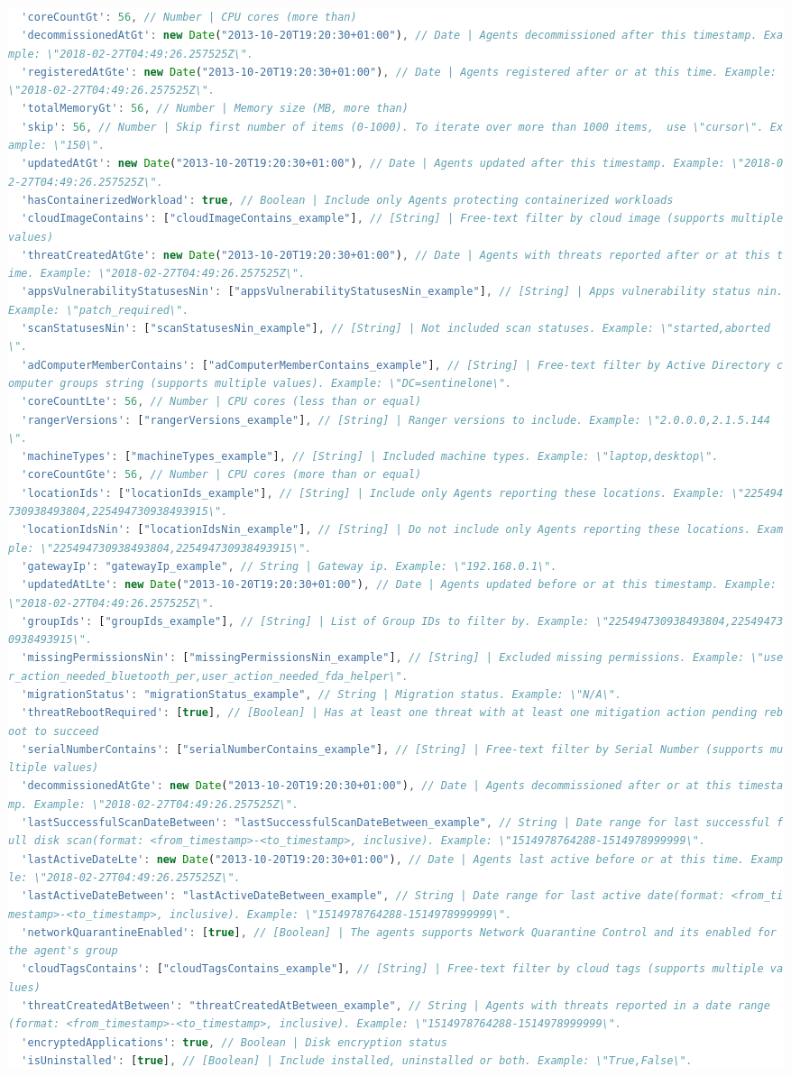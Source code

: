```javascript
  'coreCountGt': 56, // Number | CPU cores (more than)
  'decommissionedAtGt': new Date("2013-10-20T19:20:30+01:00"), // Date | Agents decommissioned after this timestamp. Example: \"2018-02-27T04:49:26.257525Z\".
  'registeredAtGte': new Date("2013-10-20T19:20:30+01:00"), // Date | Agents registered after or at this time. Example: \"2018-02-27T04:49:26.257525Z\".
  'totalMemoryGt': 56, // Number | Memory size (MB, more than)
  'skip': 56, // Number | Skip first number of items (0-1000). To iterate over more than 1000 items,  use \"cursor\". Example: \"150\".
  'updatedAtGt': new Date("2013-10-20T19:20:30+01:00"), // Date | Agents updated after this timestamp. Example: \"2018-02-27T04:49:26.257525Z\".
  'hasContainerizedWorkload': true, // Boolean | Include only Agents protecting containerized workloads
  'cloudImageContains': ["cloudImageContains_example"], // [String] | Free-text filter by cloud image (supports multiple values)
  'threatCreatedAtGte': new Date("2013-10-20T19:20:30+01:00"), // Date | Agents with threats reported after or at this time. Example: \"2018-02-27T04:49:26.257525Z\".
  'appsVulnerabilityStatusesNin': ["appsVulnerabilityStatusesNin_example"], // [String] | Apps vulnerability status nin. Example: \"patch_required\".
  'scanStatusesNin': ["scanStatusesNin_example"], // [String] | Not included scan statuses. Example: \"started,aborted\".
  'adComputerMemberContains': ["adComputerMemberContains_example"], // [String] | Free-text filter by Active Directory computer groups string (supports multiple values). Example: \"DC=sentinelone\".
  'coreCountLte': 56, // Number | CPU cores (less than or equal)
  'rangerVersions': ["rangerVersions_example"], // [String] | Ranger versions to include. Example: \"2.0.0.0,2.1.5.144\".
  'machineTypes': ["machineTypes_example"], // [String] | Included machine types. Example: \"laptop,desktop\".
  'coreCountGte': 56, // Number | CPU cores (more than or equal)
  'locationIds': ["locationIds_example"], // [String] | Include only Agents reporting these locations. Example: \"225494730938493804,225494730938493915\".
  'locationIdsNin': ["locationIdsNin_example"], // [String] | Do not include only Agents reporting these locations. Example: \"225494730938493804,225494730938493915\".
  'gatewayIp': "gatewayIp_example", // String | Gateway ip. Example: \"192.168.0.1\".
  'updatedAtLte': new Date("2013-10-20T19:20:30+01:00"), // Date | Agents updated before or at this timestamp. Example: \"2018-02-27T04:49:26.257525Z\".
  'groupIds': ["groupIds_example"], // [String] | List of Group IDs to filter by. Example: \"225494730938493804,225494730938493915\".
  'missingPermissionsNin': ["missingPermissionsNin_example"], // [String] | Excluded missing permissions. Example: \"user_action_needed_bluetooth_per,user_action_needed_fda_helper\".
  'migrationStatus': "migrationStatus_example", // String | Migration status. Example: \"N/A\".
  'threatRebootRequired': [true], // [Boolean] | Has at least one threat with at least one mitigation action pending reboot to succeed
  'serialNumberContains': ["serialNumberContains_example"], // [String] | Free-text filter by Serial Number (supports multiple values)
  'decommissionedAtGte': new Date("2013-10-20T19:20:30+01:00"), // Date | Agents decommissioned after or at this timestamp. Example: \"2018-02-27T04:49:26.257525Z\".
  'lastSuccessfulScanDateBetween': "lastSuccessfulScanDateBetween_example", // String | Date range for last successful full disk scan(format: <from_timestamp>-<to_timestamp>, inclusive). Example: \"1514978764288-1514978999999\".
  'lastActiveDateLte': new Date("2013-10-20T19:20:30+01:00"), // Date | Agents last active before or at this time. Example: \"2018-02-27T04:49:26.257525Z\".
  'lastActiveDateBetween': "lastActiveDateBetween_example", // String | Date range for last active date(format: <from_timestamp>-<to_timestamp>, inclusive). Example: \"1514978764288-1514978999999\".
  'networkQuarantineEnabled': [true], // [Boolean] | The agents supports Network Quarantine Control and its enabled for the agent's group
  'cloudTagsContains': ["cloudTagsContains_example"], // [String] | Free-text filter by cloud tags (supports multiple values)
  'threatCreatedAtBetween': "threatCreatedAtBetween_example", // String | Agents with threats reported in a date range (format: <from_timestamp>-<to_timestamp>, inclusive). Example: \"1514978764288-1514978999999\".
  'encryptedApplications': true, // Boolean | Disk encryption status
  'isUninstalled': [true], // [Boolean] | Include installed, uninstalled or both. Example: \"True,False\".
```